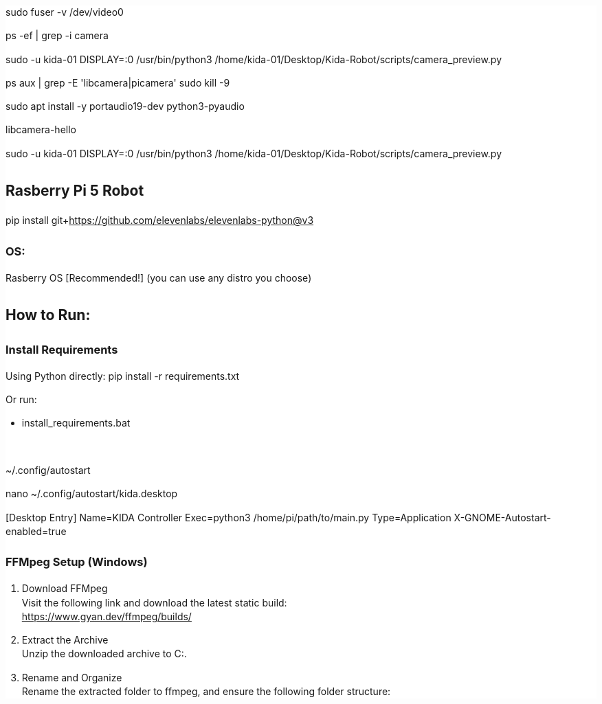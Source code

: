 sudo fuser -v /dev/video0

ps -ef | grep -i camera

sudo -u kida-01 DISPLAY=:0 /usr/bin/python3 /home/kida-01/Desktop/Kida-Robot/scripts/camera_preview.py

ps aux | grep -E 'libcamera|picamera'
sudo kill -9 <PID>

sudo apt install -y portaudio19-dev python3-pyaudio

libcamera-hello

sudo -u kida-01 DISPLAY=:0 /usr/bin/python3 /home/kida-01/Desktop/Kida-Robot/scripts/camera_preview.py

## Rasberry Pi 5 Robot

pip install git+https://github.com/elevenlabs/elevenlabs-python@v3

### OS:
Rasberry OS [Recommended!] (you can use any distro you choose)

## How to Run:

### Install Requirements

Using Python directly:
pip install -r requirements.txt

Or run: 
- install_requirements.bat

<br>

~/.config/autostart

nano ~/.config/autostart/kida.desktop

[Desktop Entry]
Name=KIDA Controller
Exec=python3 /home/pi/path/to/main.py
Type=Application
X-GNOME-Autostart-enabled=true

### FFMpeg Setup (Windows)

1. Download FFMpeg  
   Visit the following link and download the latest static build:  
   https://www.gyan.dev/ffmpeg/builds/

2. Extract the Archive  
   Unzip the downloaded archive to C:\.

3. Rename and Organize  
   Rename the extracted folder to ffmpeg, and ensure the following folder structure:
